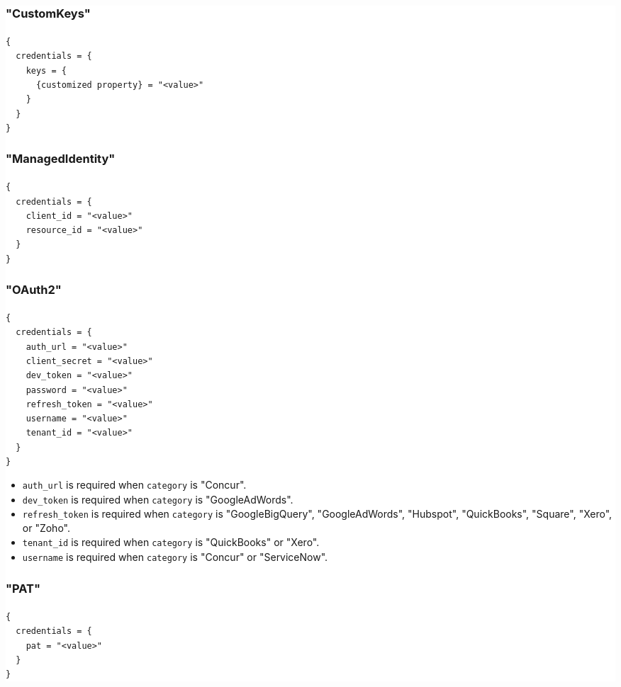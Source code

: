 ### "CustomKeys"

```hcl
{
  credentials = {
    keys = {
      {customized property} = "<value>"
    }
  }
}
```

### "ManagedIdentity"

```hcl
{
  credentials = {
    client_id = "<value>"
    resource_id = "<value>"
  }
}
```

### "OAuth2"

```hcl
{
  credentials = {
    auth_url = "<value>"
    client_secret = "<value>"
    dev_token = "<value>"
    password = "<value>"
    refresh_token = "<value>"
    username = "<value>"
    tenant_id = "<value>"
  }
}
```

- `auth_url` is required when `category` is "Concur".
- `dev_token` is required when `category` is "GoogleAdWords".
- `refresh_token` is required when `category` is "GoogleBigQuery", "GoogleAdWords", "Hubspot", "QuickBooks", "Square", "Xero", or "Zoho".
- `tenant_id` is required when `category` is "QuickBooks" or "Xero".
- `username` is required when `category` is "Concur" or "ServiceNow".

### "PAT"

```hcl
{
  credentials = {
    pat = "<value>"
  }
}
```
